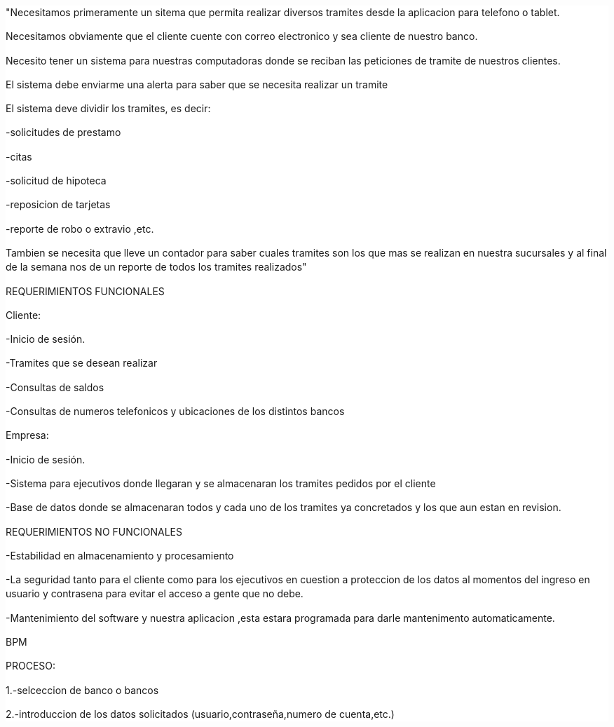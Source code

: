 "Necesitamos primeramente un sitema que permita realizar diversos tramites desde la aplicacion para telefono o tablet.

Necesitamos obviamente que el cliente cuente con correo electronico y sea cliente de nuestro banco.

Necesito tener un sistema para nuestras computadoras donde se reciban las peticiones de tramite de nuestros clientes.

El sistema debe enviarme una alerta para saber que se necesita realizar un tramite 

El sistema deve dividir los tramites, es decir:

-solicitudes de prestamo

-citas

-solicitud de hipoteca

-reposicion de tarjetas

-reporte de robo o extravio ,etc.

Tambien se necesita que lleve un contador para saber cuales tramites son los que mas se realizan en nuestra sucursales y al final de la semana nos de un reporte de todos los tramites realizados"

REQUERIMIENTOS FUNCIONALES

Cliente:

-Inicio de sesión.

-Tramites que se desean realizar

-Consultas de saldos

-Consultas de numeros telefonicos y ubicaciones de los distintos bancos

Empresa:

-Inicio de sesión.

-Sistema para ejecutivos donde llegaran y se almacenaran los tramites pedidos por el cliente

-Base de datos donde se almacenaran todos y cada uno de los tramites ya concretados y los que aun estan en revision.

REQUERIMIENTOS NO FUNCIONALES

-Estabilidad en almacenamiento y procesamiento

-La seguridad tanto para el cliente como para los ejecutivos en cuestion a proteccion de los datos al momentos del ingreso en usuario y contrasena para evitar el acceso a gente que no debe.

-Mantenimiento del software y nuestra aplicacion ,esta estara programada para darle mantenimento automaticamente.

BPM

PROCESO:

1.-selceccion de banco o bancos

2.-introduccion de los datos solicitados (usuario,contraseña,numero de cuenta,etc.)
